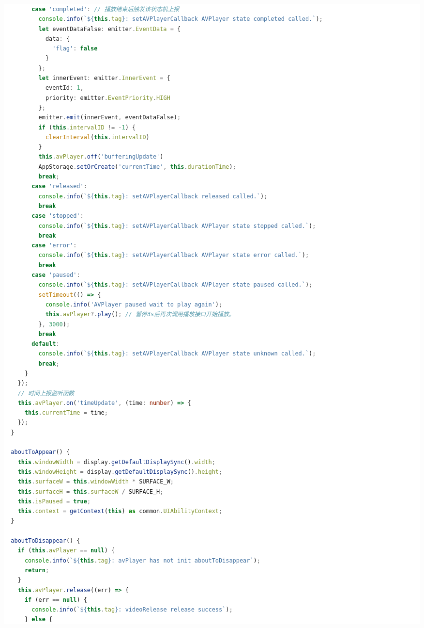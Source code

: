 ```ts
        case 'completed': // 播放结束后触发该状态机上报
          console.info(`${this.tag}: setAVPlayerCallback AVPlayer state completed called.`);
          let eventDataFalse: emitter.EventData = {
            data: {
              'flag': false
            }
          };
          let innerEvent: emitter.InnerEvent = {
            eventId: 1,
            priority: emitter.EventPriority.HIGH
          };
          emitter.emit(innerEvent, eventDataFalse);
          if (this.intervalID != -1) {
            clearInterval(this.intervalID)
          }
          this.avPlayer.off('bufferingUpdate')
          AppStorage.setOrCreate('currentTime', this.durationTime);
          break;
        case 'released':
          console.info(`${this.tag}: setAVPlayerCallback released called.`);
          break
        case 'stopped':
          console.info(`${this.tag}: setAVPlayerCallback AVPlayer state stopped called.`);
          break
        case 'error':
          console.info(`${this.tag}: setAVPlayerCallback AVPlayer state error called.`);
          break
        case 'paused':
          console.info(`${this.tag}: setAVPlayerCallback AVPlayer state paused called.`);
          setTimeout(() => {
            console.info('AVPlayer paused wait to play again');
            this.avPlayer?.play(); // 暂停3s后再次调用播放接口开始播放。
          }, 3000);
          break
        default:
          console.info(`${this.tag}: setAVPlayerCallback AVPlayer state unknown called.`);
          break;
      }
    });
    // 时间上报监听函数
    this.avPlayer.on('timeUpdate', (time: number) => {
      this.currentTime = time;
    });
  }

  aboutToAppear() {
    this.windowWidth = display.getDefaultDisplaySync().width;
    this.windowHeight = display.getDefaultDisplaySync().height;
    this.surfaceW = this.windowWidth * SURFACE_W;
    this.surfaceH = this.surfaceW / SURFACE_H;
    this.isPaused = true;
    this.context = getContext(this) as common.UIAbilityContext;
  }

  aboutToDisappear() {
    if (this.avPlayer == null) {
      console.info(`${this.tag}: avPlayer has not init aboutToDisappear`);
      return;
    }
    this.avPlayer.release((err) => {
      if (err == null) {
        console.info(`${this.tag}: videoRelease release success`);
      } else {
```